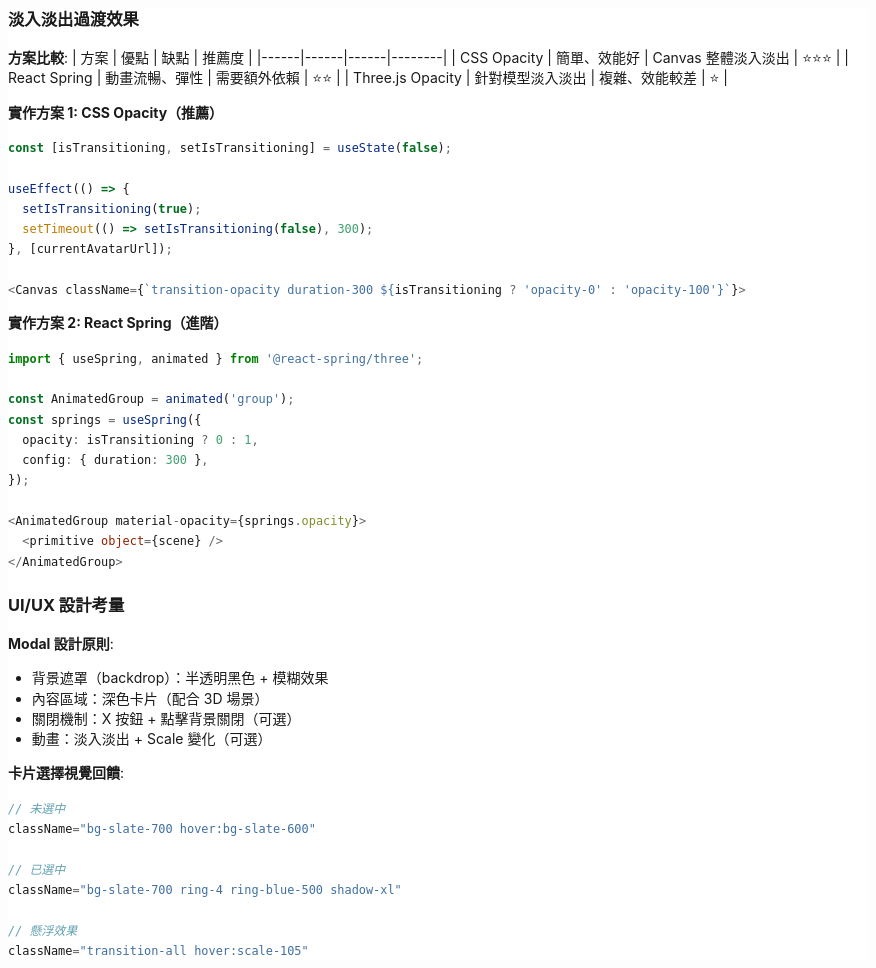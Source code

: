 ### 淡入淡出過渡效果

**方案比較**:
| 方案 | 優點 | 缺點 | 推薦度 |
|------|------|------|--------|
| CSS Opacity | 簡單、效能好 | Canvas 整體淡入淡出 | ⭐⭐⭐ |
| React Spring | 動畫流暢、彈性 | 需要額外依賴 | ⭐⭐ |
| Three.js Opacity | 針對模型淡入淡出 | 複雜、效能較差 | ⭐ |

**實作方案 1: CSS Opacity（推薦）**
```typescript
const [isTransitioning, setIsTransitioning] = useState(false);

useEffect(() => {
  setIsTransitioning(true);
  setTimeout(() => setIsTransitioning(false), 300);
}, [currentAvatarUrl]);

<Canvas className={`transition-opacity duration-300 ${isTransitioning ? 'opacity-0' : 'opacity-100'}`}>
```

**實作方案 2: React Spring（進階）**
```typescript
import { useSpring, animated } from '@react-spring/three';

const AnimatedGroup = animated('group');
const springs = useSpring({
  opacity: isTransitioning ? 0 : 1,
  config: { duration: 300 },
});

<AnimatedGroup material-opacity={springs.opacity}>
  <primitive object={scene} />
</AnimatedGroup>
```

### UI/UX 設計考量

**Modal 設計原則**:
- 背景遮罩（backdrop）：半透明黑色 + 模糊效果
- 內容區域：深色卡片（配合 3D 場景）
- 關閉機制：X 按鈕 + 點擊背景關閉（可選）
- 動畫：淡入淡出 + Scale 變化（可選）

**卡片選擇視覺回饋**:
```typescript
// 未選中
className="bg-slate-700 hover:bg-slate-600"

// 已選中
className="bg-slate-700 ring-4 ring-blue-500 shadow-xl"

// 懸浮效果
className="transition-all hover:scale-105"
```

